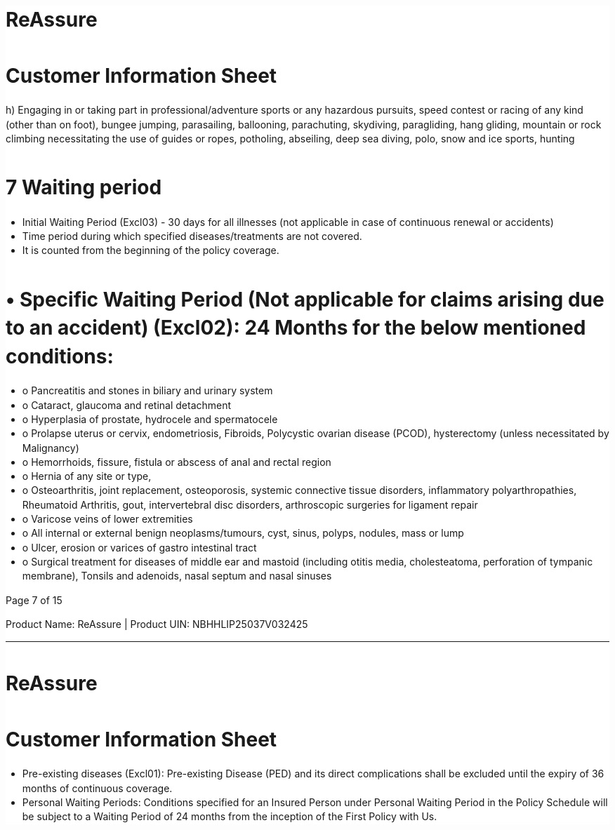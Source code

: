 # ReAssure

# Customer Information Sheet

h) Engaging in or taking part in professional/adventure sports or any hazardous pursuits, speed contest or racing of any kind (other than on foot), bungee jumping, parasailing, ballooning, parachuting, skydiving, paragliding, hang gliding, mountain or rock climbing necessitating the use of guides or ropes, potholing, abseiling, deep sea diving, polo, snow and ice sports, hunting

# 7 Waiting period

- Initial Waiting Period (Excl03) - 30 days for all illnesses (not applicable in case of continuous renewal or accidents)
- Time period during which specified diseases/treatments are not covered.
- It is counted from the beginning of the policy coverage.

# • Specific Waiting Period (Not applicable for claims arising due to an accident) (Excl02): 24 Months for the below mentioned conditions:

- o Pancreatitis and stones in biliary and urinary system
- o Cataract, glaucoma and retinal detachment
- o Hyperplasia of prostate, hydrocele and spermatocele
- o Prolapse uterus or cervix, endometriosis, Fibroids, Polycystic ovarian disease (PCOD), hysterectomy (unless necessitated by Malignancy)
- o Hemorrhoids, fissure, fistula or abscess of anal and rectal region
- o Hernia of any site or type,
- o Osteoarthritis, joint replacement, osteoporosis, systemic connective tissue disorders, inflammatory polyarthropathies, Rheumatoid Arthritis, gout, intervertebral disc disorders, arthroscopic surgeries for ligament repair
- o Varicose veins of lower extremities
- o All internal or external benign neoplasms/tumours, cyst, sinus, polyps, nodules, mass or lump
- o Ulcer, erosion or varices of gastro intestinal tract
- o Surgical treatment for diseases of middle ear and mastoid (including otitis media, cholesteatoma, perforation of tympanic membrane), Tonsils and adenoids, nasal septum and nasal sinuses

Page 7 of 15

Product Name: ReAssure | Product UIN: NBHHLIP25037V032425

---

# ReAssure

# Customer Information Sheet

- Pre-existing diseases (Excl01): Pre-existing Disease (PED) and its direct complications shall be excluded until the expiry of 36 months of continuous coverage.
- Personal Waiting Periods: Conditions specified for an Insured Person under Personal Waiting Period in the Policy Schedule will be subject to a Waiting Period of 24 months from the inception of the First Policy with Us.
